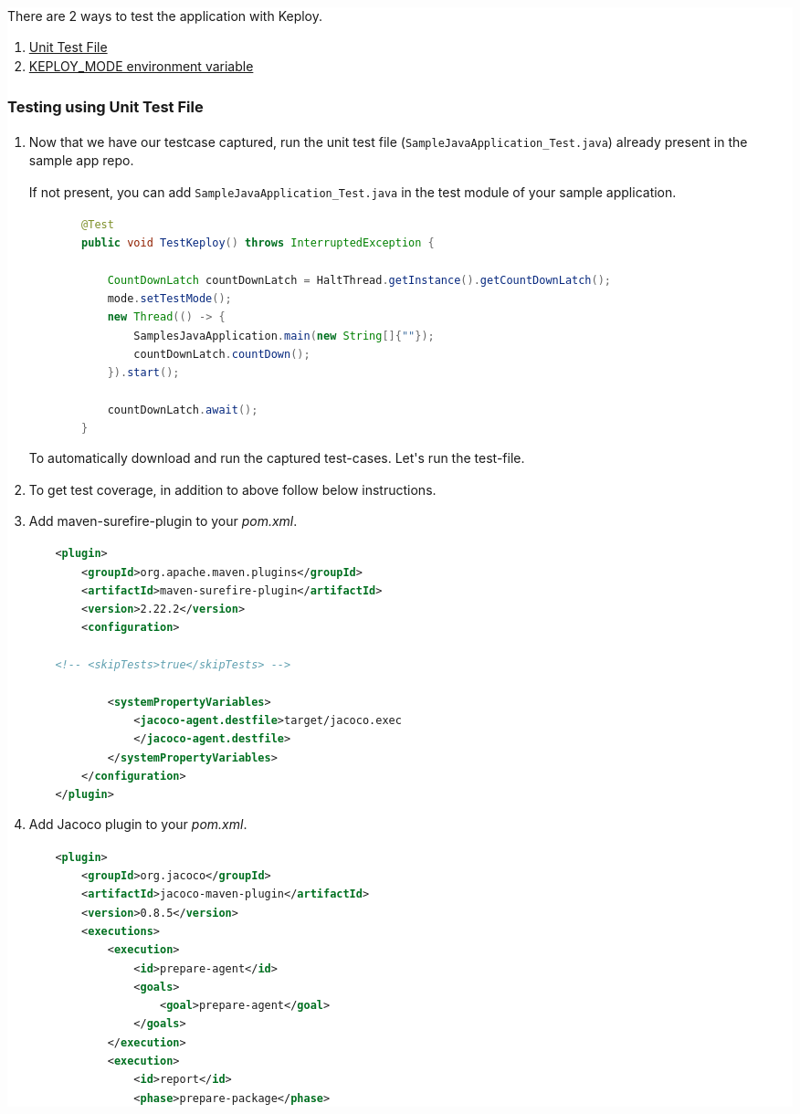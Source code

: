 There are 2 ways to test the application with Keploy.

1. [Unit Test File](/docs/java/run-your-first-app-tutorial#testing-using-unit-test-file)
2. [KEPLOY_MODE environment variable](/docs/java/run-your-first-app-tutorial#testing-using-keploy_mode-env-variable)

### Testing using Unit Test File

1. Now that we have our testcase captured, run the unit test file (`SampleJavaApplication_Test.java`) already present in the sample app repo.

   If not present, you can add `SampleJavaApplication_Test.java` in the test module of your sample application.

   ```java
           @Test
           public void TestKeploy() throws InterruptedException {

               CountDownLatch countDownLatch = HaltThread.getInstance().getCountDownLatch();
               mode.setTestMode();
               new Thread(() -> {
                   SamplesJavaApplication.main(new String[]{""});
                   countDownLatch.countDown();
               }).start();

               countDownLatch.await();
           }
   ```

   To automatically download and run the captured test-cases. Let's run the test-file.

2. To get test coverage, in addition to above follow below instructions.

3. Add maven-surefire-plugin to your _pom.xml_.

   ```xml
       <plugin>
           <groupId>org.apache.maven.plugins</groupId>
           <artifactId>maven-surefire-plugin</artifactId>
           <version>2.22.2</version>
           <configuration>

       <!-- <skipTests>true</skipTests> -->

               <systemPropertyVariables>
                   <jacoco-agent.destfile>target/jacoco.exec
                   </jacoco-agent.destfile>
               </systemPropertyVariables>
           </configuration>
       </plugin>
   ```

4. Add Jacoco plugin to your _pom.xml_.

   ```xml
       <plugin>
           <groupId>org.jacoco</groupId>
           <artifactId>jacoco-maven-plugin</artifactId>
           <version>0.8.5</version>
           <executions>
               <execution>
                   <id>prepare-agent</id>
                   <goals>
                       <goal>prepare-agent</goal>
                   </goals>
               </execution>
               <execution>
                   <id>report</id>
                   <phase>prepare-package</phase>
   ```